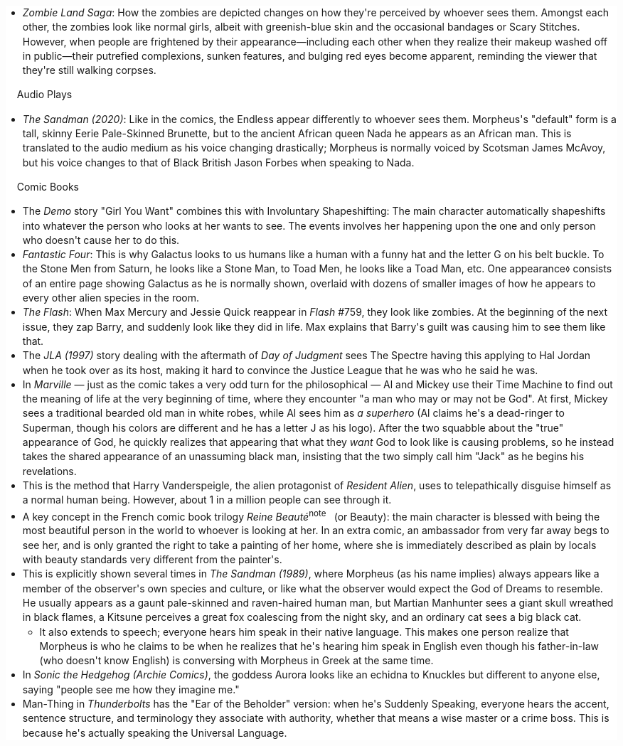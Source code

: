 -   _Zombie Land Saga_: How the zombies are depicted changes on how they're perceived by whoever sees them. Amongst each other, the zombies look like normal girls, albeit with greenish-blue skin and the occasional bandages or Scary Stitches. However, when people are frightened by their appearance—including each other when they realize their makeup washed off in public—their putrefied complexions, sunken features, and bulging red eyes become apparent, reminding the viewer that they're still walking corpses.

    Audio Plays 

-   _The Sandman (2020)_: Like in the comics, the Endless appear differently to whoever sees them. Morpheus's "default" form is a tall, skinny Eerie Pale-Skinned Brunette, but to the ancient African queen Nada he appears as an African man. This is translated to the audio medium as his voice changing drastically; Morpheus is normally voiced by Scotsman James McAvoy, but his voice changes to that of Black British Jason Forbes when speaking to Nada.

    Comic Books 

-   The _Demo_ story "Girl You Want" combines this with Involuntary Shapeshifting: The main character automatically shapeshifts into whatever the person who looks at her wants to see. The events involves her happening upon the one and only person who doesn't cause her to do this.
-   _Fantastic Four_: This is why Galactus looks to us humans like a human with a funny hat and the letter G on his belt buckle. To the Stone Men from Saturn, he looks like a Stone Man, to Toad Men, he looks like a Toad Man, etc. One appearance<small>◊</small> consists of an entire page showing Galactus as he is normally shown, overlaid with dozens of smaller images of how he appears to every other alien species in the room.
-   _The Flash_: When Max Mercury and Jessie Quick reappear in _Flash_ #759, they look like zombies. At the beginning of the next issue, they zap Barry, and suddenly look like they did in life. Max explains that Barry's guilt was causing him to see them like that.
-   The _JLA (1997)_ story dealing with the aftermath of _Day of Judgment_ sees The Spectre having this applying to Hal Jordan when he took over as its host, making it hard to convince the Justice League that he was who he said he was.
-   In _Marville_ — just as the comic takes a very odd turn for the philosophical — Al and Mickey use their Time Machine to find out the meaning of life at the very beginning of time, where they encounter "a man who may or may not be God". At first, Mickey sees a traditional bearded old man in white robes, while Al sees him as _a superhero_ (Al claims he's a dead-ringer to Superman, though his colors are different and he has a letter J as his logo). After the two squabble about the "true" appearance of God, he quickly realizes that appearing that what they _want_ God to look like is causing problems, so he instead takes the shared appearance of an unassuming black man, insisting that the two simply call him "Jack" as he begins his revelations.
-   This is the method that Harry Vanderspeigle, the alien protagonist of _Resident Alien_, uses to telepathically disguise himself as a normal human being. However, about 1 in a million people can see through it.
-   A key concept in the French comic book trilogy _Reine Beauté_<sup>note&nbsp;</sup>  (or Beauty): the main character is blessed with being the most beautiful person in the world to whoever is looking at her. In an extra comic, an ambassador from very far away begs to see her, and is only granted the right to take a painting of her home, where she is immediately described as plain by locals with beauty standards very different from the painter's.
-   This is explicitly shown several times in _The Sandman (1989)_, where Morpheus (as his name implies) always appears like a member of the observer's own species and culture, or like what the observer would expect the God of Dreams to resemble. He usually appears as a gaunt pale-skinned and raven-haired human man, but Martian Manhunter sees a giant skull wreathed in black flames, a Kitsune perceives a great fox coalescing from the night sky, and an ordinary cat sees a big black cat.
    -   It also extends to speech; everyone hears him speak in their native language. This makes one person realize that Morpheus is who he claims to be when he realizes that he's hearing him speak in English even though his father-in-law (who doesn't know English) is conversing with Morpheus in Greek at the same time.
-   In _Sonic the Hedgehog (Archie Comics)_, the goddess Aurora looks like an echidna to Knuckles but different to anyone else, saying "people see me how they imagine me."
-   Man-Thing in _Thunderbolts_ has the "Ear of the Beholder" version: when he's Suddenly Speaking, everyone hears the accent, sentence structure, and terminology they associate with authority, whether that means a wise master or a crime boss. This is because he's actually speaking the Universal Language.
